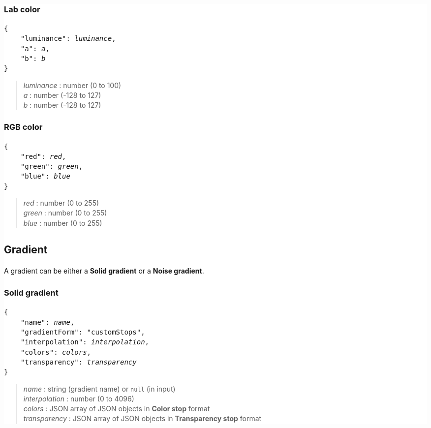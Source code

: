 ### Lab color

<pre>
{
    "luminance": <em>luminance</em>,
    "a": <em>a</em>,
    "b": <em>b</em>
}
</pre>

> *luminance* : number (0 to 100)
> <br>
> *a* : number (-128 to 127)
> <br>
> *b* : number (-128 to 127)

### RGB color

<pre>
{
    "red": <em>red</em>,
    "green": <em>green</em>,
    "blue": <em>blue</em>
}
</pre>

> *red* : number (0 to 255)
> <br>
> *green* : number (0 to 255)
> <br>
> *blue* : number (0 to 255)

## Gradient

A gradient can be either a **Solid gradient** or a **Noise gradient**.

### Solid gradient

<pre>
{
    "name": <em>name</em>,
    "gradientForm": "customStops",
    "interpolation": <em>interpolation</em>,
    "colors": <em>colors</em>,
    "transparency": <em>transparency</em>
}
</pre>

> *name* : string (gradient name) or `null` (in input)
> <br>
> *interpolation* : number (0 to 4096)
> <br>
> *colors* : JSON array of JSON objects in **Color stop** format
> <br>
> *transparency* : JSON array of JSON objects in **Transparency stop** format
